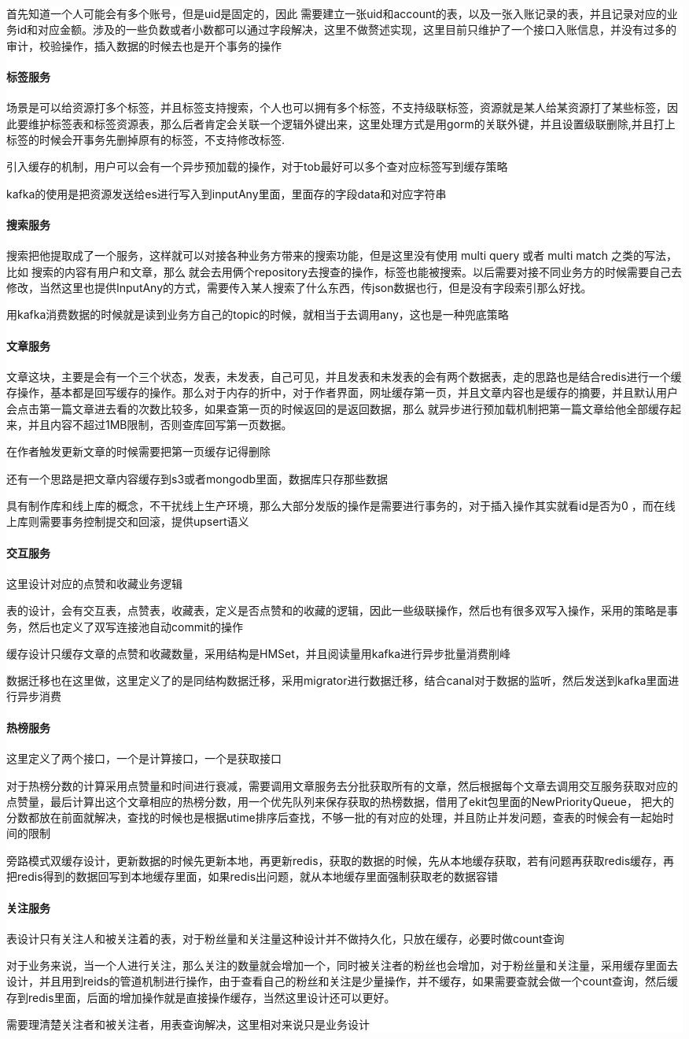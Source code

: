 首先知道一个人可能会有多个账号，但是uid是固定的，因此 需要建立一张uid和account的表，以及一张入账记录的表，并且记录对应的业务id和对应金额。涉及的一些负数或者小数都可以通过字段解决，这里不做赘述实现，这里目前只维护了一个接口入账信息，并没有过多的审计，校验操作，插入数据的时候去也是开个事务的操作

#### 标签服务

场景是可以给资源打多个标签，并且标签支持搜索，个人也可以拥有多个标签，不支持级联标签，资源就是某人给某资源打了某些标签，因此要维护标签表和标签资源表，那么后者肯定会关联一个逻辑外键出来，这里处理方式是用gorm的关联外键，并且设置级联删除,并且打上标签的时候会开事务先删掉原有的标签，不支持修改标签.

引入缓存的机制，用户可以会有一个异步预加载的操作，对于tob最好可以多个查对应标签写到缓存策略

kafka的使用是把资源发送给es进行写入到inputAny里面，里面存的字段data和对应字符串

#### 搜索服务

搜索把他提取成了一个服务，这样就可以对接各种业务方带来的搜索功能，但是这里没有使用 multi query 或者 multi match 之类的写法，比如 搜索的内容有用户和文章，那么 就会去用俩个repository去搜查的操作，标签也能被搜索。以后需要对接不同业务方的时候需要自己去修改，当然这里也提供InputAny的方式，需要传入某人搜索了什么东西，传json数据也行，但是没有字段索引那么好找。

用kafka消费数据的时候就是读到业务方自己的topic的时候，就相当于去调用any，这也是一种兜底策略

#### 文章服务

文章这块，主要是会有一个三个状态，发表，未发表，自己可见，并且发表和未发表的会有两个数据表，走的思路也是结合redis进行一个缓存操作，基本都是回写缓存的操作。那么对于内存的折中，对于作者界面，网址缓存第一页，并且文章内容也是缓存的摘要，并且默认用户会点击第一篇文章进去看的次数比较多，如果查第一页的时候返回的是返回数据，那么 就异步进行预加载机制把第一篇文章给他全部缓存起来，并且内容不超过1MB限制，否则查库回写第一页数据。

在作者触发更新文章的时候需要把第一页缓存记得删除

还有一个思路是把文章内容缓存到s3或者mongodb里面，数据库只存那些数据

具有制作库和线上库的概念，不干扰线上生产环境，那么大部分发版的操作是需要进行事务的，对于插入操作其实就看id是否为0 ，而在线上库则需要事务控制提交和回滚，提供upsert语义

#### 交互服务

这里设计对应的点赞和收藏业务逻辑

表的设计，会有交互表，点赞表，收藏表，定义是否点赞和的收藏的逻辑，因此一些级联操作，然后也有很多双写入操作，采用的策略是事务，然后也定义了双写连接池自动commit的操作

缓存设计只缓存文章的点赞和收藏数量，采用结构是HMSet，并且阅读量用kafka进行异步批量消费削峰

数据迁移也在这里做，这里定义了的是同结构数据迁移，采用migrator进行数据迁移，结合canal对于数据的监听，然后发送到kafka里面进行异步消费

#### 热榜服务

这里定义了两个接口，一个是计算接口，一个是获取接口

对于热榜分数的计算采用点赞量和时间进行衰减，需要调用文章服务去分批获取所有的文章，然后根据每个文章去调用交互服务获取对应的点赞量，最后计算出这个文章相应的热榜分数，用一个优先队列来保存获取的热榜数据，借用了ekit包里面的NewPriorityQueue， 把大的分数都放在前面就解决，查找的时候也是根据utime排序后查找，不够一批的有对应的处理，并且防止并发问题，查表的时候会有一起始时间的限制

旁路模式双缓存设计，更新数据的时候先更新本地，再更新redis，获取的数据的时候，先从本地缓存获取，若有问题再获取redis缓存，再把redis得到的数据回写到本地缓存里面，如果redis出问题，就从本地缓存里面强制获取老的数据容错

#### 关注服务

表设计只有关注人和被关注着的表，对于粉丝量和关注量这种设计并不做持久化，只放在缓存，必要时做count查询

对于业务来说，当一个人进行关注，那么关注的数量就会增加一个，同时被关注者的粉丝也会增加，对于粉丝量和关注量，采用缓存里面去设计，并且用到reids的管道机制进行操作，由于查看自己的粉丝和关注是少量操作，并不缓存，如果需要查就会做一个count查询，然后缓存到redis里面，后面的增加操作就是直接操作缓存，当然这里设计还可以更好。

需要理清楚关注者和被关注者，用表查询解决，这里相对来说只是业务设计
